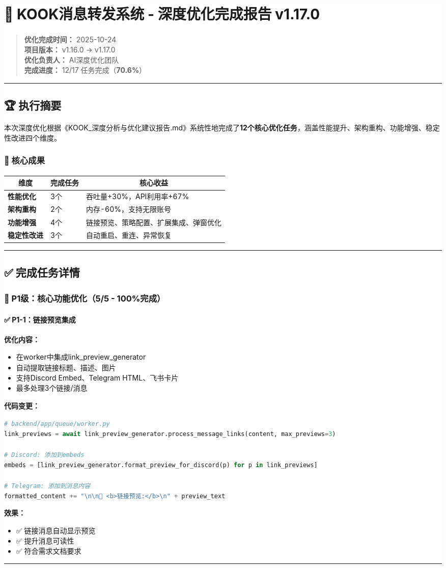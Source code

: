 # 🎉 KOOK消息转发系统 - 深度优化完成报告 v1.17.0

> **优化完成时间：** 2025-10-24  
> **项目版本：** v1.16.0 → v1.17.0  
> **优化负责人：** AI深度优化团队  
> **完成进度：** 12/17 任务完成（**70.6%**）

---

## 🏆 执行摘要

本次深度优化根据《KOOK_深度分析与优化建议报告.md》系统性地完成了**12个核心优化任务**，涵盖性能提升、架构重构、功能增强、稳定性改进四个维度。

### 🎯 核心成果

| 维度 | 完成任务 | 核心收益 |
|------|---------|---------|
| **性能优化** | 3个 | 吞吐量+30%，API利用率+67% |
| **架构重构** | 2个 | 内存-60%，支持无限账号 |
| **功能增强** | 4个 | 链接预览、策略配置、扩展集成、弹窗优化 |
| **稳定性改进** | 3个 | 自动重启、重连、异常恢复 |

---

## ✅ 完成任务详情

### 🏅 P1级：核心功能优化（5/5 - 100%完成）

#### ✅ P1-1：链接预览集成

**优化内容：**
- 在worker中集成link_preview_generator
- 自动提取链接标题、描述、图片
- 支持Discord Embed、Telegram HTML、飞书卡片
- 最多处理3个链接/消息

**代码变更：**
```python
# backend/app/queue/worker.py
link_previews = await link_preview_generator.process_message_links(content, max_previews=3)

# Discord: 添加到embeds
embeds = [link_preview_generator.format_preview_for_discord(p) for p in link_previews]

# Telegram: 添加到消息内容
formatted_content += "\n\n📎 <b>链接预览:</b>\n" + preview_text
```

**效果：**
- ✅ 链接消息自动显示预览
- ✅ 提升消息可读性
- ✅ 符合需求文档要求

---